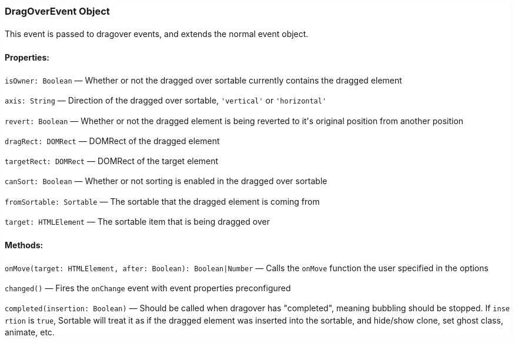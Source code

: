 ### DragOverEvent Object

This event is passed to dragover events, and extends the normal event object.

#### Properties:

`isOwner: Boolean` — Whether or not the dragged over sortable currently contains the dragged element

`axis: String` — Direction of the dragged over sortable, `'vertical'` or `'horizontal'`

`revert: Boolean` — Whether or not the dragged element is being reverted to it's original position from another position

`dragRect: DOMRect` — DOMRect of the dragged element

`targetRect: DOMRect` — DOMRect of the target element

`canSort: Boolean` — Whether or not sorting is enabled in the dragged over sortable

`fromSortable: Sortable` — The sortable that the dragged element is coming from

`target: HTMLElement` — The sortable item that is being dragged over

#### Methods:

`onMove(target: HTMLElement, after: Boolean): Boolean|Number` — Calls the `onMove` function the user specified in the options

`changed()` — Fires the `onChange` event with event properties preconfigured

`completed(insertion: Boolean)` — Should be called when dragover has "completed", meaning bubbling should be stopped. If `insertion` is `true`, Sortable will treat it as if the dragged element was inserted into the sortable, and hide/show clone, set ghost class, animate, etc.
